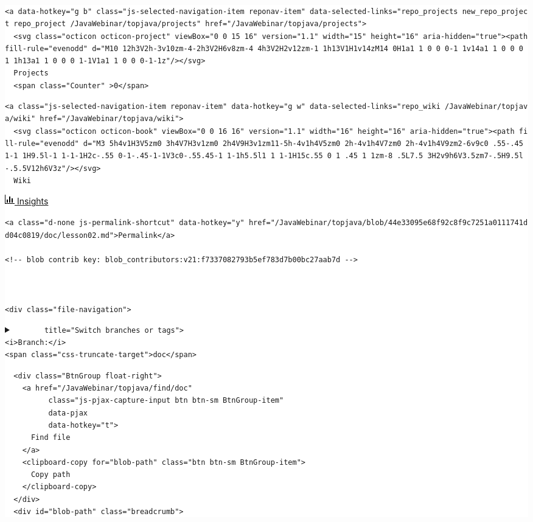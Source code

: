 
    <a data-hotkey="g b" class="js-selected-navigation-item reponav-item" data-selected-links="repo_projects new_repo_project repo_project /JavaWebinar/topjava/projects" href="/JavaWebinar/topjava/projects">
      <svg class="octicon octicon-project" viewBox="0 0 15 16" version="1.1" width="15" height="16" aria-hidden="true"><path fill-rule="evenodd" d="M10 12h3V2h-3v10zm-4-2h3V2H6v8zm-4 4h3V2H2v12zm-1 1h13V1H1v14zM14 0H1a1 1 0 0 0-1 1v14a1 1 0 0 0 1 1h13a1 1 0 0 0 1-1V1a1 1 0 0 0-1-1z"/></svg>
      Projects
      <span class="Counter" >0</span>
</a>

    <a class="js-selected-navigation-item reponav-item" data-hotkey="g w" data-selected-links="repo_wiki /JavaWebinar/topjava/wiki" href="/JavaWebinar/topjava/wiki">
      <svg class="octicon octicon-book" viewBox="0 0 16 16" version="1.1" width="16" height="16" aria-hidden="true"><path fill-rule="evenodd" d="M3 5h4v1H3V5zm0 3h4V7H3v1zm0 2h4V9H3v1zm11-5h-4v1h4V5zm0 2h-4v1h4V7zm0 2h-4v1h4V9zm2-6v9c0 .55-.45 1-1 1H9.5l-1 1-1-1H2c-.55 0-1-.45-1-1V3c0-.55.45-1 1-1h5.5l1 1 1-1H15c.55 0 1 .45 1 1zm-8 .5L7.5 3H2v9h6V3.5zm7-.5H9.5l-.5.5V12h6V3z"/></svg>
      Wiki
</a>
    <a class="js-selected-navigation-item reponav-item" data-selected-links="repo_graphs repo_contributors dependency_graph pulse alerts security people /JavaWebinar/topjava/pulse" href="/JavaWebinar/topjava/pulse">
      <svg class="octicon octicon-graph" viewBox="0 0 16 16" version="1.1" width="16" height="16" aria-hidden="true"><path fill-rule="evenodd" d="M16 14v1H0V0h1v14h15zM5 13H3V8h2v5zm4 0H7V3h2v10zm4 0h-2V6h2v7z"/></svg>
      Insights
</a>

</nav>


  </div>
<div class="container new-discussion-timeline experiment-repo-nav  ">
  <div class="repository-content ">

    
    



  
    <a class="d-none js-permalink-shortcut" data-hotkey="y" href="/JavaWebinar/topjava/blob/44e33095e68f92c8f9c7251a0111741dd04c0819/doc/lesson02.md">Permalink</a>

    <!-- blob contrib key: blob_contributors:v21:f7337082793b5ef783d7b00bc27aab7d -->

    

    <div class="file-navigation">
      
<details class="details-reset details-overlay select-menu branch-select-menu float-left"><summary class="btn btn-sm select-menu-button css-truncate"
           data-hotkey="w"
           
           title="Switch branches or tags">
    <i>Branch:</i>
    <span class="css-truncate-target">doc</span>
  </summary></details>

      <div class="BtnGroup float-right">
        <a href="/JavaWebinar/topjava/find/doc"
              class="js-pjax-capture-input btn btn-sm BtnGroup-item"
              data-pjax
              data-hotkey="t">
          Find file
        </a>
        <clipboard-copy for="blob-path" class="btn btn-sm BtnGroup-item">
          Copy path
        </clipboard-copy>
      </div>
      <div id="blob-path" class="breadcrumb">